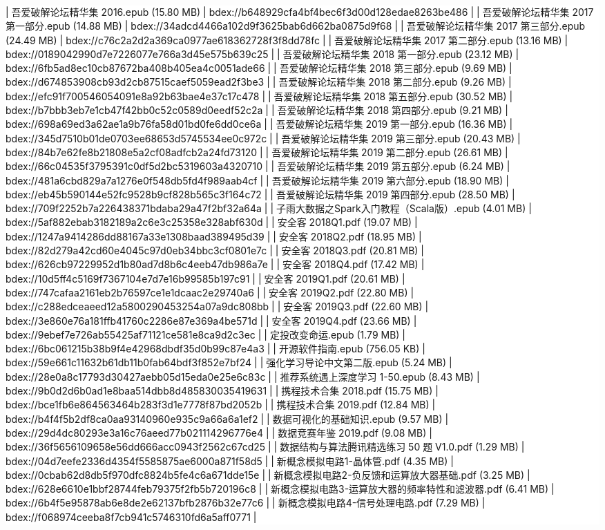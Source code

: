 | 吾爱破解论坛精华集 2016.epub (15.80 MB) | bdex://b648929cfa4bf4bec6f3d00d128edae8263be486 |
| 吾爱破解论坛精华集 2017 第一部分.epub (14.88 MB) | bdex://34adcd4466a102d9f3625bab6d662ba0875d9f68 |
| 吾爱破解论坛精华集 2017 第三部分.epub (24.49 MB) | bdex://c76c2a2d2a369ca0977ae618362728f3f8dd78fc |
| 吾爱破解论坛精华集 2017 第二部分.epub (13.16 MB) | bdex://0189042990d7e7226077e766a3d45e575b639c25 |
| 吾爱破解论坛精华集 2018 第一部分.epub (23.12 MB) | bdex://6fb5ad8ec10cb87672ba408b405ea4c0051ade66 |
| 吾爱破解论坛精华集 2018 第三部分.epub (9.69 MB) | bdex://d674853908cb93d2cb87515caef5059ead2f3be3 |
| 吾爱破解论坛精华集 2018 第二部分.epub (9.26 MB) | bdex://efc91f700546054091e8a92b63bae4e37c17c478 |
| 吾爱破解论坛精华集 2018 第五部分.epub (30.52 MB) | bdex://b7bbb3eb7e1cb47f42bb0c52c0589d0eedf52c2a |
| 吾爱破解论坛精华集 2018 第四部分.epub (9.21 MB) | bdex://698a69ed3a62ae1a9b76fa58d01bd0fe6dd0ce6a |
| 吾爱破解论坛精华集 2019 第一部分.epub (16.36 MB) | bdex://345d7510b01de0703ee68653d5745534ee0c972c |
| 吾爱破解论坛精华集 2019 第三部分.epub (20.43 MB) | bdex://84b7e62fe8b21808e5a2cf08adfcb2a24fd73120 |
| 吾爱破解论坛精华集 2019 第二部分.epub (26.61 MB) | bdex://66c04535f3795391c0df5d2bc5319603a4320710 |
| 吾爱破解论坛精华集 2019 第五部分.epub (6.24 MB) | bdex://481a6cbd829a7a1276e0f548db5fd4f989aab4cf |
| 吾爱破解论坛精华集 2019 第六部分.epub (18.90 MB) | bdex://eb45b590144e52fc9528b9cf828b565c3f164c72 |
| 吾爱破解论坛精华集 2019 第四部分.epub (28.50 MB) | bdex://709f2252b7a226438371bdaba29a47f2bf32a64a |
| 子雨大数据之Spark入门教程（Scala版）.epub (4.01 MB) | bdex://5af882ebab3182189a2c6e3c25358e328abf630d |
| 安全客 2018Q1.pdf (19.07 MB) | bdex://1247a9414286dd88167a33e1308baad389495d39 |
| 安全客 2018Q2.pdf (18.95 MB) | bdex://82d279a42cd60e4045c97d0eb34bbc3cf0801e7c |
| 安全客 2018Q3.pdf (20.81 MB) | bdex://626cb97229952d1b80ad7d8b6c4eeb47db986a7e |
| 安全客 2018Q4.pdf (17.42 MB) | bdex://10d5ff4c5169f7367104e7d7e16b99585b197c91 |
| 安全客 2019Q1.pdf (20.61 MB) | bdex://747cafaa2161eb2b76597ce1e1dcaac2e29740a6 |
| 安全客 2019Q2.pdf (22.80 MB) | bdex://c288edceaeed12a5800290453254a07a9dc808bb |
| 安全客 2019Q3.pdf (22.60 MB) | bdex://3e860e76a181ffb41760c2286e87e369a4be571d |
| 安全客 2019Q4.pdf (23.66 MB) | bdex://9ebef7e726ab55425af71121ce581e8ca9d2c3ec |
| 定投改变命运.epub (1.79 MB) | bdex://6bc061215b38b9f4e42968dbdf35d0b99c87e4a3 |
| 开源软件指南.epub (756.05 KB) | bdex://59e661c11632b61db11b0fab64bdf3f852e7bf24 |
| 强化学习导论中文第二版.epub (5.24 MB) | bdex://28e0a8c17793d30427aebb05d15eda0e25e6c83c |
| 推荐系统遇上深度学习 1-50.epub (8.43 MB) | bdex://9b0d2d6b0ad1e8baa514dbb8d485830035419631 |
| 携程技术合集 2018.pdf (15.75 MB) | bdex://bce1fb6e864563464b283f3d1e7778f87bd2052b |
| 携程技术合集 2019.pdf (12.84 MB) | bdex://b4f4f5b2df8ca0aa93140960e935c9a66a6a1ef2 |
| 数据可视化的基础知识.epub (9.57 MB) | bdex://29d4dc80293e3a16c76aeed77b021114296776e4 |
| 数据竞赛年鉴 2019.pdf (9.08 MB) | bdex://36f5656109658e56dd666acc0943f2562c67cd25 |
| 数据结构与算法腾讯精选练习 50 题 V1.0.pdf (1.29 MB) | bdex://04d7eefe2336d4354f5585875ae6000a871f58d5 |
| 新概念模拟电路1-晶体管.pdf (4.35 MB) | bdex://0cbab62d8db5f970dfc8824b5fe4c6a671dde15e |
| 新概念模拟电路2-负反馈和运算放大器基础.pdf (3.25 MB) | bdex://628e6610e1bbf28744feb79375f2fb5b720196c8 |
| 新概念模拟电路3-运算放大器的频率特性和滤波器.pdf (6.41 MB) | bdex://6b4f5e95878ab6e8de2e62137bfb2876b32e77c6 |
| 新概念模拟电路4-信号处理电路.pdf (7.29 MB) | bdex://f068974ceeba8f7cb941c5746310fd6a5aff0771 |